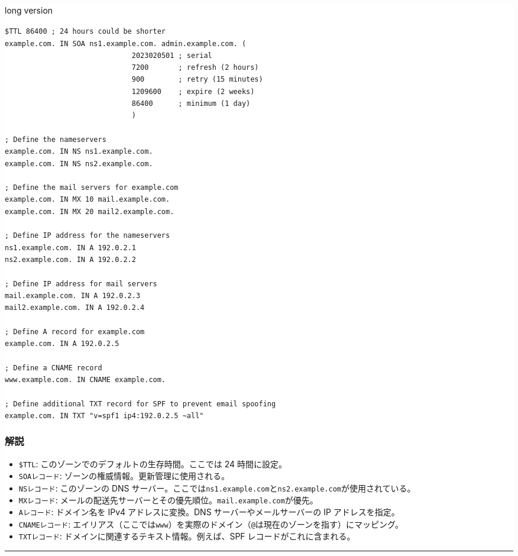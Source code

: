 ```bind
```

long version

```bind
$TTL 86400 ; 24 hours could be shorter
example.com. IN SOA ns1.example.com. admin.example.com. (
                              2023020501 ; serial
                              7200       ; refresh (2 hours)
                              900        ; retry (15 minutes)
                              1209600    ; expire (2 weeks)
                              86400      ; minimum (1 day)
                              )

; Define the nameservers
example.com. IN NS ns1.example.com.
example.com. IN NS ns2.example.com.

; Define the mail servers for example.com
example.com. IN MX 10 mail.example.com.
example.com. IN MX 20 mail2.example.com.

; Define IP address for the nameservers
ns1.example.com. IN A 192.0.2.1
ns2.example.com. IN A 192.0.2.2

; Define IP address for mail servers
mail.example.com. IN A 192.0.2.3
mail2.example.com. IN A 192.0.2.4

; Define A record for example.com
example.com. IN A 192.0.2.5

; Define a CNAME record
www.example.com. IN CNAME example.com.

; Define additional TXT record for SPF to prevent email spoofing
example.com. IN TXT "v=spf1 ip4:192.0.2.5 ~all"

```

### 解説

- `$TTL`: このゾーンでのデフォルトの生存時間。ここでは 24 時間に設定。
- `SOAレコード`: ゾーンの権威情報。更新管理に使用される。
- `NSレコード`: このゾーンの DNS サーバー。ここでは`ns1.example.com`と`ns2.example.com`が使用されている。
- `MXレコード`: メールの配送先サーバーとその優先順位。`mail.example.com`が優先。
- `Aレコード`: ドメイン名を IPv4 アドレスに変換。DNS サーバーやメールサーバーの IP アドレスを指定。
- `CNAMEレコード`: エイリアス（ここでは`www`）を実際のドメイン（`@`は現在のゾーンを指す）にマッピング。
- `TXTレコード`: ドメインに関連するテキスト情報。例えば、SPF レコードがこれに含まれる。

---

